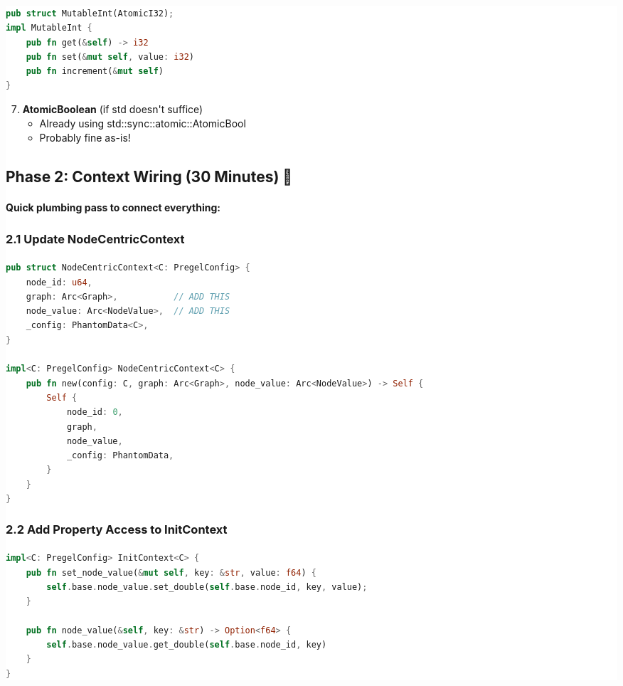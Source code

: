    ```rust
   pub struct MutableInt(AtomicI32);
   impl MutableInt {
       pub fn get(&self) -> i32
       pub fn set(&mut self, value: i32)
       pub fn increment(&mut self)
   }
   ```

7. **AtomicBoolean** (if std doesn't suffice)
   - Already using std::sync::atomic::AtomicBool
   - Probably fine as-is!

## Phase 2: Context Wiring (30 Minutes) 🔌

**Quick plumbing pass to connect everything:**

### 2.1 Update NodeCentricContext

```rust
pub struct NodeCentricContext<C: PregelConfig> {
    node_id: u64,
    graph: Arc<Graph>,           // ADD THIS
    node_value: Arc<NodeValue>,  // ADD THIS
    _config: PhantomData<C>,
}

impl<C: PregelConfig> NodeCentricContext<C> {
    pub fn new(config: C, graph: Arc<Graph>, node_value: Arc<NodeValue>) -> Self {
        Self {
            node_id: 0,
            graph,
            node_value,
            _config: PhantomData,
        }
    }
}
```

### 2.2 Add Property Access to InitContext

```rust
impl<C: PregelConfig> InitContext<C> {
    pub fn set_node_value(&mut self, key: &str, value: f64) {
        self.base.node_value.set_double(self.base.node_id, key, value);
    }

    pub fn node_value(&self, key: &str) -> Option<f64> {
        self.base.node_value.get_double(self.base.node_id, key)
    }
}
```
